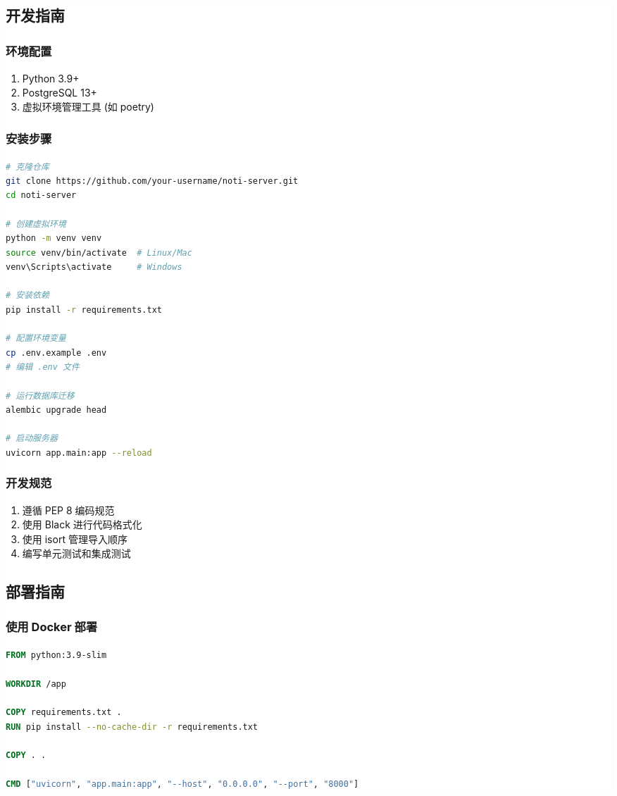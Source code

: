 ## 开发指南

### 环境配置
1. Python 3.9+
2. PostgreSQL 13+
3. 虚拟环境管理工具 (如 poetry)

### 安装步骤
```bash
# 克隆仓库
git clone https://github.com/your-username/noti-server.git
cd noti-server

# 创建虚拟环境
python -m venv venv
source venv/bin/activate  # Linux/Mac
venv\Scripts\activate     # Windows

# 安装依赖
pip install -r requirements.txt

# 配置环境变量
cp .env.example .env
# 编辑 .env 文件

# 运行数据库迁移
alembic upgrade head

# 启动服务器
uvicorn app.main:app --reload
```

### 开发规范
1. 遵循 PEP 8 编码规范
2. 使用 Black 进行代码格式化
3. 使用 isort 管理导入顺序
4. 编写单元测试和集成测试

## 部署指南

### 使用 Docker 部署
```dockerfile
FROM python:3.9-slim

WORKDIR /app

COPY requirements.txt .
RUN pip install --no-cache-dir -r requirements.txt

COPY . .

CMD ["uvicorn", "app.main:app", "--host", "0.0.0.0", "--port", "8000"]
```
